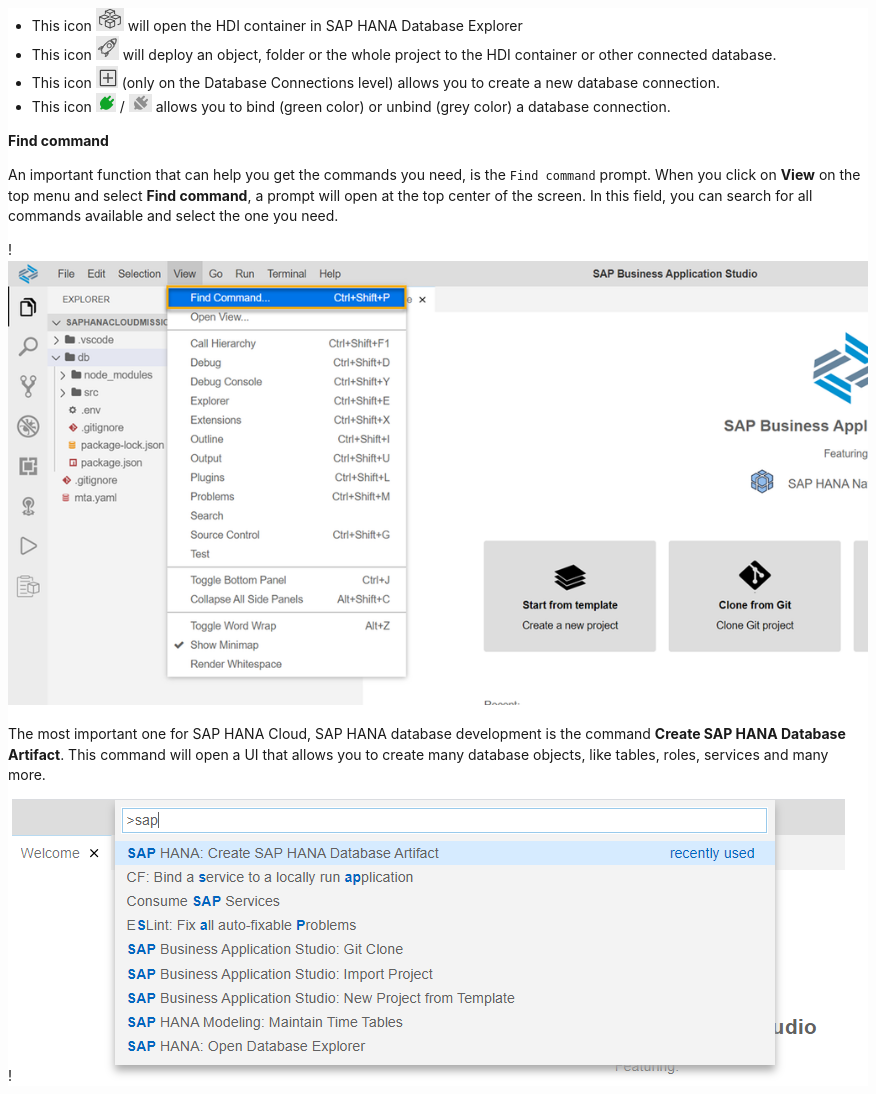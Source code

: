 -	This icon ![Container](icon-container.png) will open the HDI container in SAP HANA Database Explorer
-	This icon ![Deploy](icon-deploy.png) will deploy an object, folder or the whole project to the HDI container or other connected database.
-	This icon ![Add DB connection](icon-add-DB-connection.png) (only on the Database Connections level) allows you to create a new database connection.
-	This icon ![Bind green](icon-Bind-green.png) / ![Bind grey](icon-Bind-grey.png)  allows you to bind (green color) or unbind (grey color) a database connection.

**Find command**

An important function that can help you get the commands you need, is the `Find command` prompt.
When you click on **View** on the top menu and select **Find command**, a prompt will open at the top center of the screen. In this field, you can search for all commands available and select the one you need.

!![Find command](ss-10-find-command.png)

The most important one for SAP HANA Cloud, SAP HANA database development is the command **Create SAP HANA Database Artifact**. This command will open a UI that allows you to create many database objects, like tables, roles, services and many more.

!![Find Command HDB artifact](ss-11-find-command-HDB-artifact.png)